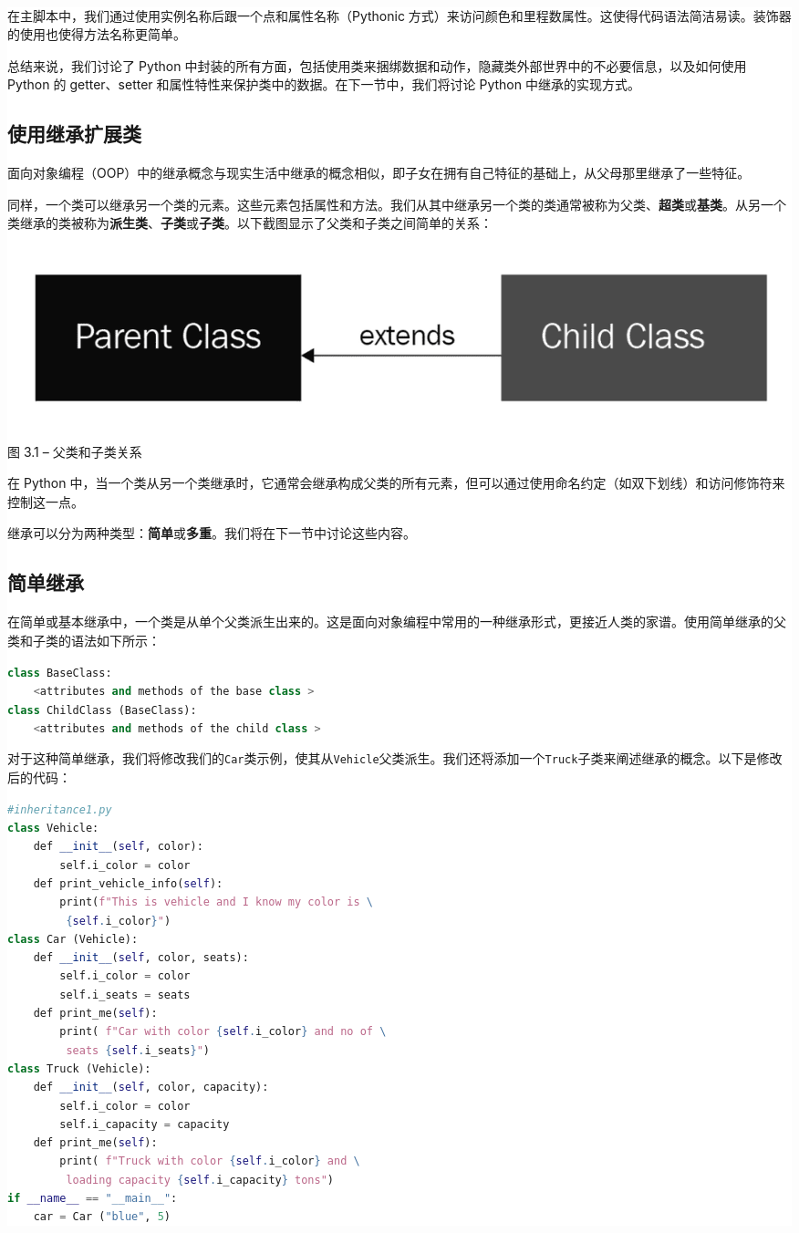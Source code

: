 在主脚本中，我们通过使用实例名称后跟一个点和属性名称（Pythonic 方式）来访问颜色和里程数属性。这使得代码语法简洁易读。装饰器的使用也使得方法名称更简单。

总结来说，我们讨论了 Python 中封装的所有方面，包括使用类来捆绑数据和动作，隐藏类外部世界中的不必要信息，以及如何使用 Python 的 getter、setter 和属性特性来保护类中的数据。在下一节中，我们将讨论 Python 中继承的实现方式。

## 使用继承扩展类

面向对象编程（OOP）中的继承概念与现实生活中继承的概念相似，即子女在拥有自己特征的基础上，从父母那里继承了一些特征。

同样，一个类可以继承另一个类的元素。这些元素包括属性和方法。我们从其中继承另一个类的类通常被称为父类、**超类**或**基类**。从另一个类继承的类被称为**派生类**、**子类**或**子类**。以下截图显示了父类和子类之间简单的关系：

![图 3.1 – 父类和子类关系](img/B17189_03_01.jpg)

图 3.1 – 父类和子类关系

在 Python 中，当一个类从另一个类继承时，它通常会继承构成父类的所有元素，但可以通过使用命名约定（如双下划线）和访问修饰符来控制这一点。

继承可以分为两种类型：**简单**或**多重**。我们将在下一节中讨论这些内容。

## 简单继承

在简单或基本继承中，一个类是从单个父类派生出来的。这是面向对象编程中常用的一种继承形式，更接近人类的家谱。使用简单继承的父类和子类的语法如下所示：

```py
class BaseClass:
    <attributes and methods of the base class >
class ChildClass (BaseClass):
    <attributes and methods of the child class >
```

对于这种简单继承，我们将修改我们的`Car`类示例，使其从`Vehicle`父类派生。我们还将添加一个`Truck`子类来阐述继承的概念。以下是修改后的代码：

```py
#inheritance1.py
class Vehicle:
    def __init__(self, color):
        self.i_color = color
    def print_vehicle_info(self):
        print(f"This is vehicle and I know my color is \
         {self.i_color}")
class Car (Vehicle):
    def __init__(self, color, seats):
        self.i_color = color
        self.i_seats = seats
    def print_me(self):
        print( f"Car with color {self.i_color} and no of \
         seats {self.i_seats}")
class Truck (Vehicle):
    def __init__(self, color, capacity):
        self.i_color = color
        self.i_capacity = capacity
    def print_me(self):
        print( f"Truck with color {self.i_color} and \
         loading capacity {self.i_capacity} tons")
if __name__ == "__main__":
    car = Car ("blue", 5)
```